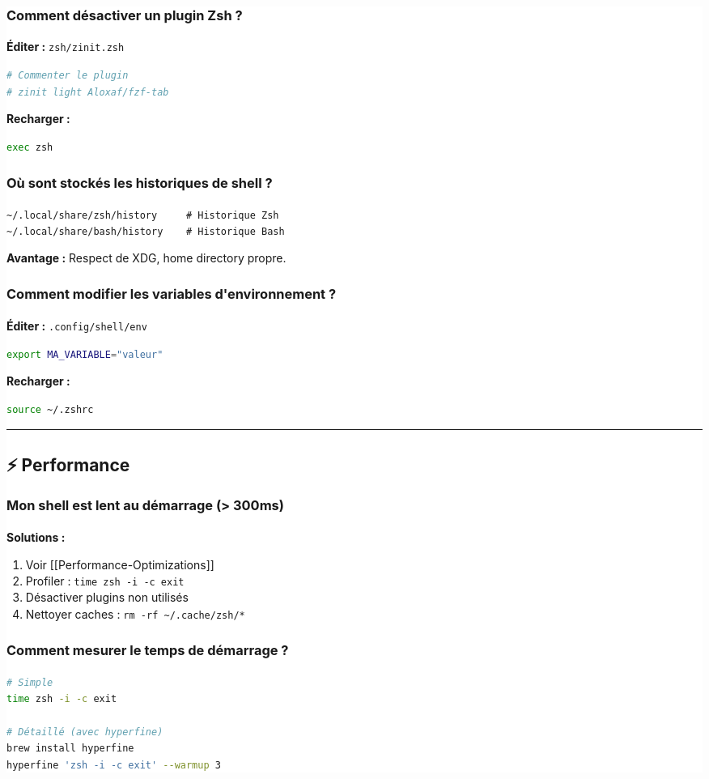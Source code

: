 ### Comment désactiver un plugin Zsh ?

**Éditer :** `zsh/zinit.zsh`

```bash
# Commenter le plugin
# zinit light Aloxaf/fzf-tab
```

**Recharger :**
```bash
exec zsh
```

### Où sont stockés les historiques de shell ?

```
~/.local/share/zsh/history     # Historique Zsh
~/.local/share/bash/history    # Historique Bash
```

**Avantage :** Respect de XDG, home directory propre.

### Comment modifier les variables d'environnement ?

**Éditer :** `.config/shell/env`

```bash
export MA_VARIABLE="valeur"
```

**Recharger :**
```bash
source ~/.zshrc
```

---

## ⚡ Performance

### Mon shell est lent au démarrage (> 300ms)

**Solutions :**
1. Voir [[Performance-Optimizations]]
2. Profiler : `time zsh -i -c exit`
3. Désactiver plugins non utilisés
4. Nettoyer caches : `rm -rf ~/.cache/zsh/*`

### Comment mesurer le temps de démarrage ?

```bash
# Simple
time zsh -i -c exit

# Détaillé (avec hyperfine)
brew install hyperfine
hyperfine 'zsh -i -c exit' --warmup 3
```
